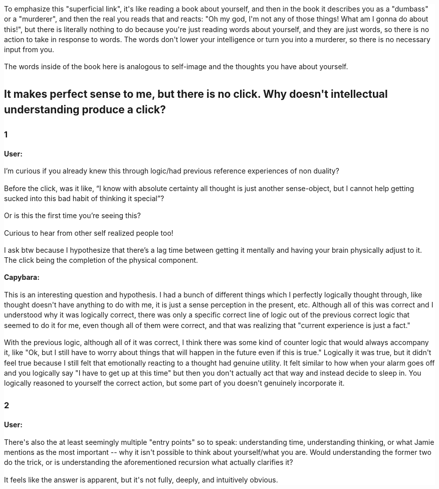 To emphasize this "superficial link", it's like reading a book about yourself, and then in the book it describes you as a "dumbass" or a "murderer", and then the real you reads that and reacts: "Oh my god, I'm not any of those things! What am I gonna do about this!", but there is literally nothing to do because you're just reading words about yourself, and they are just words, so there is no action to take in response to words. The words don't lower your intelligence or turn you into a murderer, so there is no necessary input from you.

The words inside of the book here is analogous to self-image and the thoughts you have about yourself.

## It makes perfect sense to me, but there is no click. Why doesn't intellectual understanding produce a click?
### 1

**User:**

I’m curious if you already knew this through logic/had previous reference experiences of non duality? 

Before the click, was it like, “I know with absolute certainty all thought is just another sense-object, but I cannot help getting sucked into this bad habit of thinking it special”?

Or is this the first time you’re seeing this?

Curious to hear from other self realized people too!

I ask btw because I hypothesize that there’s a lag time between getting it mentally and having your brain physically adjust to it. The click being the completion of the physical component.

**Capybara:**

This is an interesting question and hypothesis. I had a bunch of different things which I perfectly logically thought through, like thought doesn't have anything to do with me, it is just a sense perception in the present, etc. Although all of this was correct and I understood why it was logically correct, there was only a specific correct line of logic out of the previous correct logic that seemed to do it for me, even though all of them were correct, and that was realizing that "current experience is just a fact."

With the previous logic, although all of it was correct, I think there was some kind of counter logic that would always accompany it, like "Ok, but I still have to worry about things that will happen in the future even if this is true." Logically it was true, but it didn't feel true because I still felt that emotionally reacting to a thought had genuine utility. It felt similar to how when your alarm goes off and you logically say "I have to get up at this time" but then you don't actually act that way and instead decide to sleep in. You logically reasoned to yourself the correct action, but some part of you doesn't genuinely incorporate it.
### 2

**User:**

There's also the at least seemingly multiple "entry points" so to speak: understanding time, understanding thinking, or what Jamie mentions as the most important -- why it isn't possible to think about yourself/what you are. Would understanding the former two do the trick, or is understanding the aforementioned recursion what actually clarifies it?

It feels like the answer is apparent, but it's not fully, deeply, and intuitively obvious.
